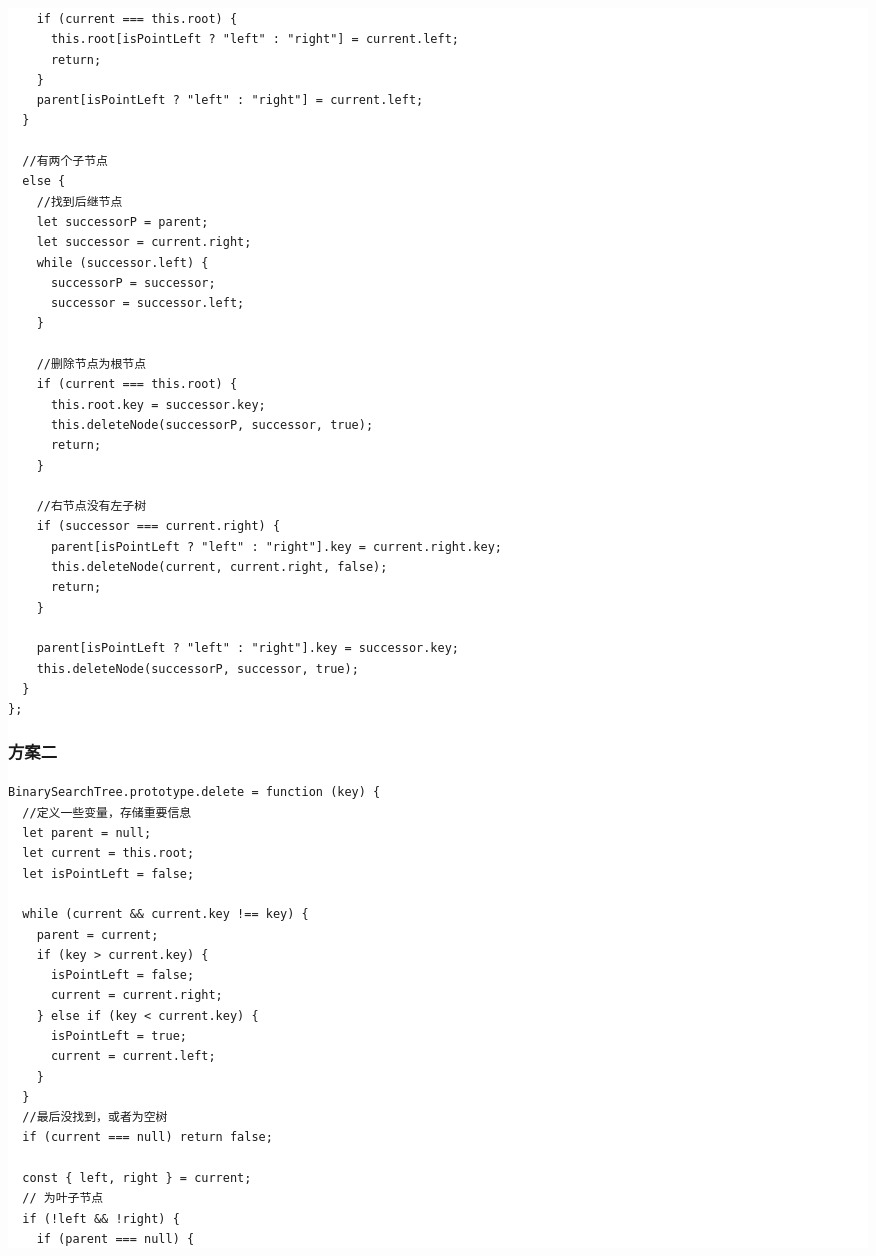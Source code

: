 ```
    if (current === this.root) {
      this.root[isPointLeft ? "left" : "right"] = current.left;
      return;
    }
    parent[isPointLeft ? "left" : "right"] = current.left;
  }

  //有两个子节点
  else {
  	//找到后继节点
    let successorP = parent;
    let successor = current.right;
    while (successor.left) {
      successorP = successor;
      successor = successor.left;
    }

    //删除节点为根节点
    if (current === this.root) {
      this.root.key = successor.key;
      this.deleteNode(successorP, successor, true);
      return;
    }

    //右节点没有左子树
    if (successor === current.right) {
      parent[isPointLeft ? "left" : "right"].key = current.right.key;
      this.deleteNode(current, current.right, false);
      return;
    }

    parent[isPointLeft ? "left" : "right"].key = successor.key;
    this.deleteNode(successorP, successor, true);
  }
};
```

### 方案二

```
BinarySearchTree.prototype.delete = function (key) {
  //定义一些变量，存储重要信息
  let parent = null;
  let current = this.root;
  let isPointLeft = false;

  while (current && current.key !== key) {
    parent = current;
    if (key > current.key) {
      isPointLeft = false;
      current = current.right;
    } else if (key < current.key) {
      isPointLeft = true;
      current = current.left;
    }
  }
  //最后没找到，或者为空树
  if (current === null) return false;
  
  const { left, right } = current;
  // 为叶子节点
  if (!left && !right) {
    if (parent === null) {
```